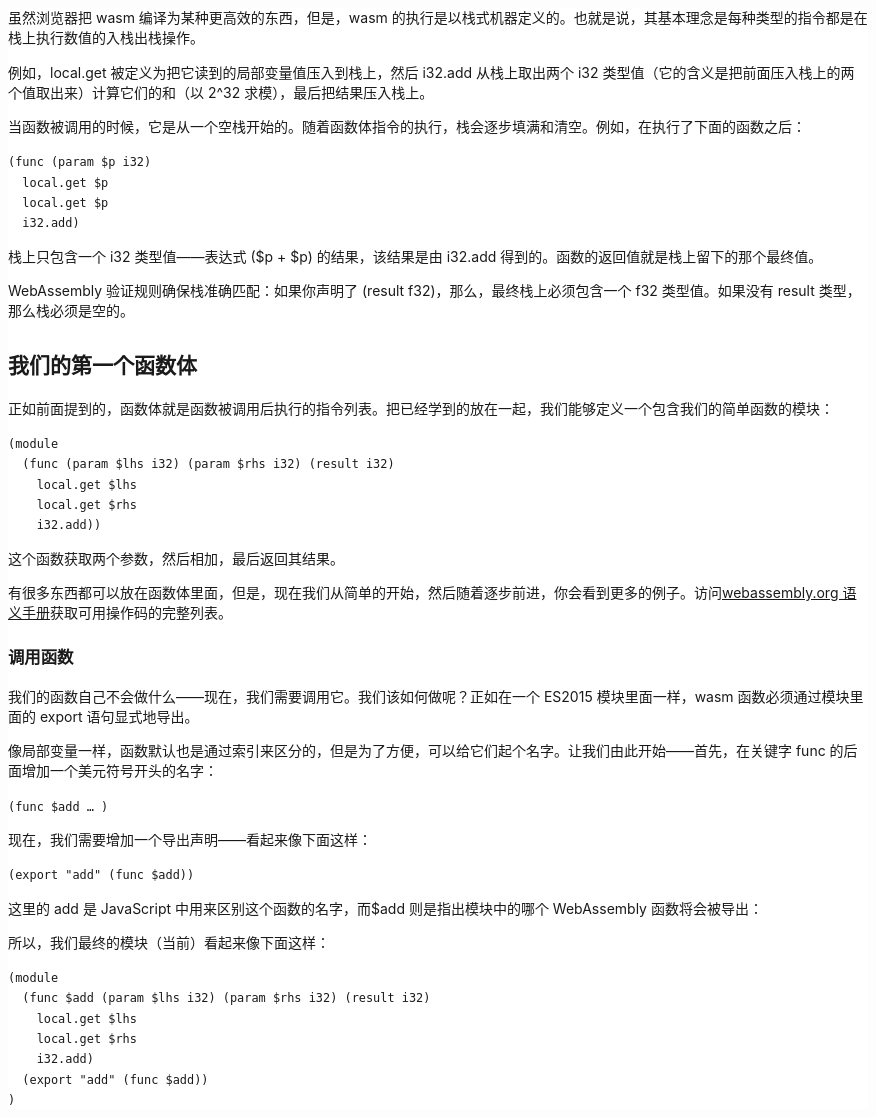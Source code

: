 虽然浏览器把 wasm 编译为某种更高效的东西，但是，wasm 的执行是以栈式机器定义的。也就是说，其基本理念是每种类型的指令都是在栈上执行数值的入栈出栈操作。

例如，local.get 被定义为把它读到的局部变量值压入到栈上，然后 i32.add 从栈上取出两个 i32 类型值（它的含义是把前面压入栈上的两个值取出来）计算它们的和（以 2^32 求模），最后把结果压入栈上。

当函数被调用的时候，它是从一个空栈开始的。随着函数体指令的执行，栈会逐步填满和清空。例如，在执行了下面的函数之后：

```wasm
(func (param $p i32)
  local.get $p
  local.get $p
  i32.add)
```

栈上只包含一个 i32 类型值——表达式 ($p + $p) 的结果，该结果是由 i32.add 得到的。函数的返回值就是栈上留下的那个最终值。

WebAssembly 验证规则确保栈准确匹配：如果你声明了 (result f32)，那么，最终栈上必须包含一个 f32 类型值。如果没有 result 类型，那么栈必须是空的。

## 我们的第一个函数体

正如前面提到的，函数体就是函数被调用后执行的指令列表。把已经学到的放在一起，我们能够定义一个包含我们的简单函数的模块：

```wasm
(module
  (func (param $lhs i32) (param $rhs i32) (result i32)
    local.get $lhs
    local.get $rhs
    i32.add))
```

这个函数获取两个参数，然后相加，最后返回其结果。

有很多东西都可以放在函数体里面，但是，现在我们从简单的开始，然后随着逐步前进，你会看到更多的例子。访问[webassembly.org 语义手册](http://webassembly.org/docs/semantics/)获取可用操作码的完整列表。

### 调用函数

我们的函数自己不会做什么——现在，我们需要调用它。我们该如何做呢？正如在一个 ES2015 模块里面一样，wasm 函数必须通过模块里面的 export 语句显式地导出。

像局部变量一样，函数默认也是通过索引来区分的，但是为了方便，可以给它们起个名字。让我们由此开始——首先，在关键字 func 的后面增加一个美元符号开头的名字：

```wasm
(func $add … )
```

现在，我们需要增加一个导出声明——看起来像下面这样：

```wasm
(export "add" (func $add))
```

这里的 add 是 JavaScript 中用来区别这个函数的名字，而$add 则是指出模块中的哪个 WebAssembly 函数将会被导出：

所以，我们最终的模块（当前）看起来像下面这样：

```wasm
(module
  (func $add (param $lhs i32) (param $rhs i32) (result i32)
    local.get $lhs
    local.get $rhs
    i32.add)
  (export "add" (func $add))
)
```
